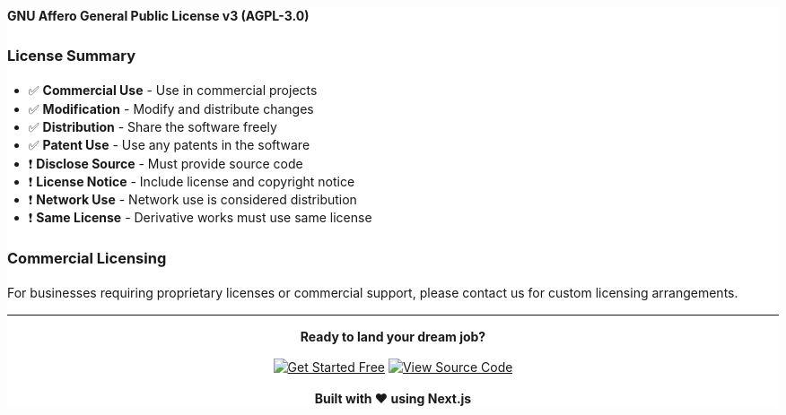 **GNU Affero General Public License v3 (AGPL-3.0)**

### License Summary
- ✅ **Commercial Use** - Use in commercial projects
- ✅ **Modification** - Modify and distribute changes
- ✅ **Distribution** - Share the software freely
- ✅ **Patent Use** - Use any patents in the software
- ❗ **Disclose Source** - Must provide source code
- ❗ **License Notice** - Include license and copyright notice
- ❗ **Network Use** - Network use is considered distribution
- ❗ **Same License** - Derivative works must use same license

### Commercial Licensing
For businesses requiring proprietary licenses or commercial support, please contact us for custom licensing arrangements.


---

<div align="center">

**Ready to land your dream job?**

[![Get Started Free](https://img.shields.io/badge/🚀_Get_Started_Free-Resumify.com-blue?style=for-the-badge&color=6366f1)](https://Resumify.com)
[![View Source Code](https://img.shields.io/badge/📚_View_Source-GitHub-black?style=for-the-badge&logo=github)](https://github.com/olyaiy/resume-lm)

**Built with ❤️ using Next.js**

</div>
